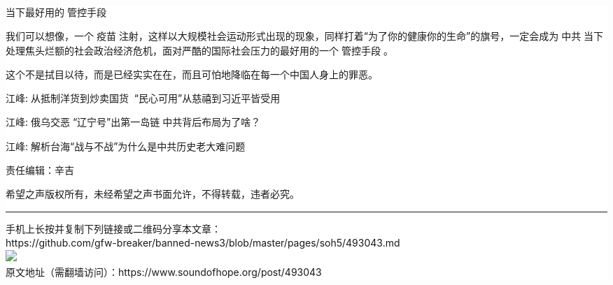   </ok>
  当下最好用的
  <ok href="/term/512501">
   管控手段
  </ok>
 </h2>
 <p>
  我们可以想像，一个
  <ok href="/term/19628">
   疫苗
  </ok>
  注射，这样以大规模社会运动形式出现的现象，同样打着“为了你的健康你的生命”的旗号，一定会成为
  <ok href="/term/1059">
   中共
  </ok>
  当下处理焦头烂额的社会政治经济危机，面对严酷的国际社会压力的最好用的一个
  <ok href="/term/512501">
   管控手段
  </ok>
  。
 </p>
 <p>
  这个不是拭目以待，而是已经实实在在，而且可怕地降临在每一个中国人身上的罪恶。
 </p>
 <div class="soh-embed">
  <div class="soh-embed-inner">
   <div class="iframely-embed">
    <div class="iframely-responsive">
    </div>
   </div>
  </div>
 </div>
 <p>
  <ok href="https://www.soundofhope.org/post/492665">
   江峰: 从抵制洋货到炒卖国货  “民心可用”从慈禧到习近平皆受用
  </ok>
 </p>
 <p>
  <ok href="https://www.soundofhope.org/post/492272">
   江峰: 俄乌交恶 “辽宁号”出第一岛链 中共背后布局为了啥？
  </ok>
 </p>
 <p>
  <ok href="https://www.soundofhope.org/post/491000">
   江峰: 解析台海“战与不战”为什么是中共历史老大难问题
  </ok>
 </p>
 <p class="meta-btm">
  责任编辑：辛吉
 </p>
 <p class="meta-btm">
  希望之声版权所有，未经希望之声书面允许，不得转载，违者必究。
 </p>
</div>
</div>
<hr/>
手机上长按并复制下列链接或二维码分享本文章：<br/>
https://github.com/gfw-breaker/banned-news3/blob/master/pages/soh5/493043.md <br/>
<a href='https://github.com/gfw-breaker/banned-news3/blob/master/pages/soh5/493043.md'><img src='https://github.com/gfw-breaker/banned-news3/blob/master/pages/soh5/493043.md.png'/></a> <br/>
原文地址（需翻墙访问）：https://www.soundofhope.org/post/493043

